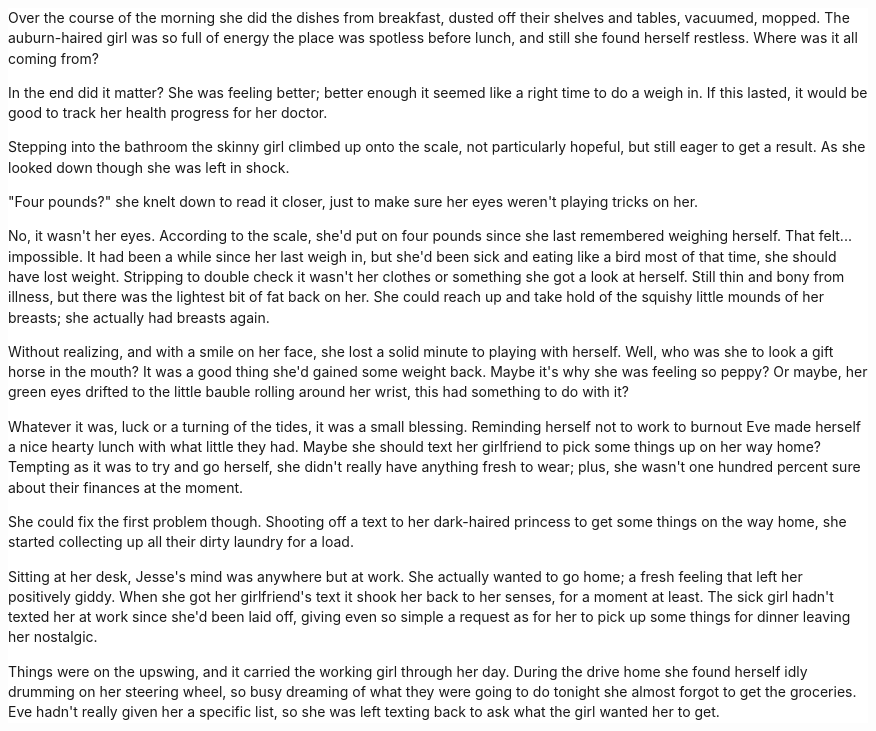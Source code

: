 Over the course of the morning she did the dishes from breakfast, dusted
off their shelves and tables, vacuumed, mopped. The auburn-haired girl
was so full of energy the place was spotless before lunch, and still she
found herself restless. Where was it all coming from?

In the end did it matter? She was feeling better; better enough it
seemed like a right time to do a weigh in. If this lasted, it would be
good to track her health progress for her doctor.

Stepping into the bathroom the skinny girl climbed up onto the scale,
not particularly hopeful, but still eager to get a result. As she looked
down though she was left in shock.

"Four pounds?" she knelt down to read it closer, just to make sure her
eyes weren't playing tricks on her.

No, it wasn't her eyes. According to the scale, she\'d put on four
pounds since she last remembered weighing herself. That felt...
impossible. It had been a while since her last weigh in, but she\'d been
sick and eating like a bird most of that time, she should have lost
weight. Stripping to double check it wasn't her clothes or something she
got a look at herself. Still thin and bony from illness, but there was
the lightest bit of fat back on her. She could reach up and take hold of
the squishy little mounds of her breasts; she actually had breasts
again.

Without realizing, and with a smile on her face, she lost a solid minute
to playing with herself. Well, who was she to look a gift horse in the
mouth? It was a good thing she\'d gained some weight back. Maybe it's
why she was feeling so peppy? Or maybe, her green eyes drifted to the
little bauble rolling around her wrist, this had something to do with
it?

Whatever it was, luck or a turning of the tides, it was a small
blessing. Reminding herself not to work to burnout Eve made herself a
nice hearty lunch with what little they had. Maybe she should text her
girlfriend to pick some things up on her way home? Tempting as it was to
try and go herself, she didn't really have anything fresh to wear; plus,
she wasn't one hundred percent sure about their finances at the moment.

She could fix the first problem though. Shooting off a text to her
dark-haired princess to get some things on the way home, she started
collecting up all their dirty laundry for a load.

Sitting at her desk, Jesse's mind was anywhere but at work. She actually
wanted to go home; a fresh feeling that left her positively giddy. When
she got her girlfriend's text it shook her back to her senses, for a
moment at least. The sick girl hadn't texted her at work since she\'d
been laid off, giving even so simple a request as for her to pick up
some things for dinner leaving her nostalgic.

Things were on the upswing, and it carried the working girl through her
day. During the drive home she found herself idly drumming on her
steering wheel, so busy dreaming of what they were going to do tonight
she almost forgot to get the groceries. Eve hadn't really given her a
specific list, so she was left texting back to ask what the girl wanted
her to get.
